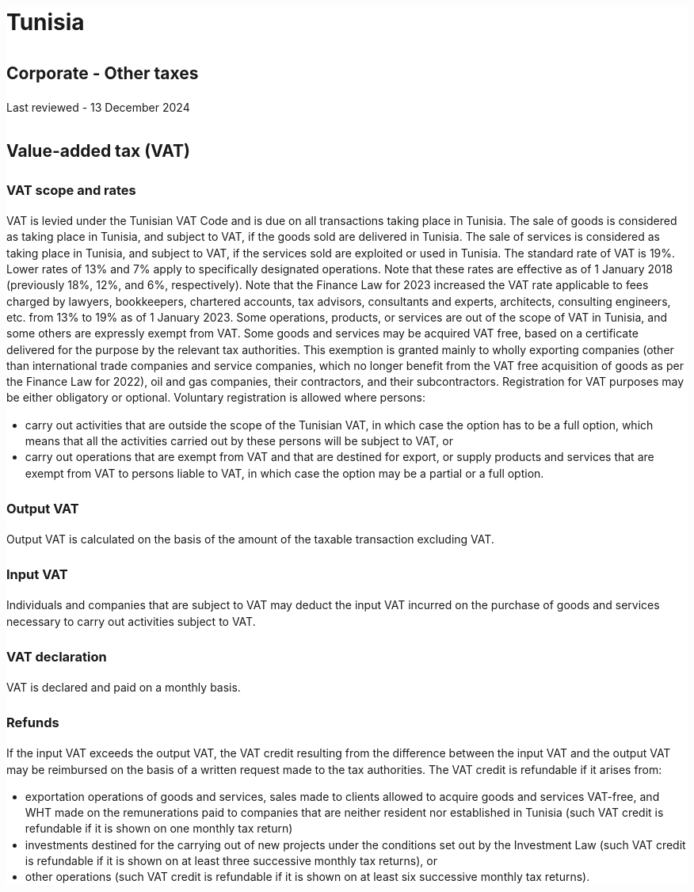 # Tunisia
## Corporate - Other taxes
Last reviewed - 13 December 2024
## Value-added tax (VAT)
### VAT scope and rates
VAT is levied under the Tunisian VAT Code and is due on all transactions taking place in Tunisia.
The sale of goods is considered as taking place in Tunisia, and subject to VAT, if the goods sold are delivered in Tunisia. The sale of services is considered as taking place in Tunisia, and subject to VAT, if the services sold are exploited or used in Tunisia.
The standard rate of VAT is 19%. Lower rates of 13% and 7% apply to specifically designated operations. Note that these rates are effective as of 1 January 2018 (previously 18%, 12%, and 6%, respectively). 
Note that the Finance Law for 2023 increased the VAT rate applicable to fees charged by lawyers, bookkeepers, chartered accounts, tax advisors, consultants and experts, architects, consulting engineers, etc. from 13% to 19% as of 1 January 2023.
Some operations, products, or services are out of the scope of VAT in Tunisia, and some others are expressly exempt from VAT.
Some goods and services may be acquired VAT free, based on a certificate delivered for the purpose by the relevant tax authorities. This exemption is granted mainly to wholly exporting companies (other than international trade companies and service companies, which no longer benefit from the VAT free acquisition of goods as per the Finance Law for 2022), oil and gas companies, their contractors, and their subcontractors.
Registration for VAT purposes may be either obligatory or optional.
Voluntary registration is allowed where persons:
  * carry out activities that are outside the scope of the Tunisian VAT, in which case the option has to be a full option, which means that all the activities carried out by these persons will be subject to VAT, or
  * carry out operations that are exempt from VAT and that are destined for export, or supply products and services that are exempt from VAT to persons liable to VAT, in which case the option may be a partial or a full option.


### Output VAT
Output VAT is calculated on the basis of the amount of the taxable transaction excluding VAT.
### Input VAT
Individuals and companies that are subject to VAT may deduct the input VAT incurred on the purchase of goods and services necessary to carry out activities subject to VAT.
### VAT declaration
VAT is declared and paid on a monthly basis.
### Refunds
If the input VAT exceeds the output VAT, the VAT credit resulting from the difference between the input VAT and the output VAT may be reimbursed on the basis of a written request made to the tax authorities.
The VAT credit is refundable if it arises from:
  * exportation operations of goods and services, sales made to clients allowed to acquire goods and services VAT-free, and WHT made on the remunerations paid to companies that are neither resident nor established in Tunisia (such VAT credit is refundable if it is shown on one monthly tax return)
  * investments destined for the carrying out of new projects under the conditions set out by the Investment Law (such VAT credit is refundable if it is shown on at least three successive monthly tax returns), or
  * other operations (such VAT credit is refundable if it is shown on at least six successive monthly tax returns).
